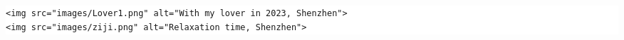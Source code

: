     <img src="images/Lover1.png" alt="With my lover in 2023, Shenzhen">
    <img src="images/ziji.png" alt="Relaxation time, Shenzhen">